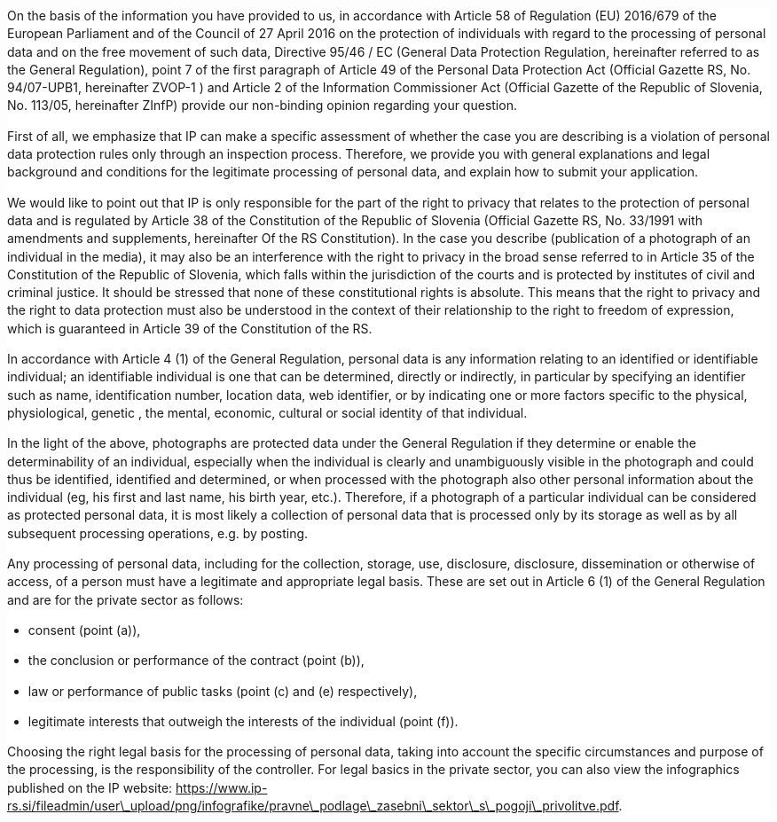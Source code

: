 On the basis of the information you have provided to us, in accordance with Article 58 of Regulation (EU) 2016/679 of the European Parliament and of the Council of 27 April 2016 on the protection of individuals with regard to the processing of personal data and on the free movement of such data, Directive 95/46 / EC (General Data Protection Regulation, hereinafter referred to as the General Regulation), point 7 of the first paragraph of Article 49 of the Personal Data Protection Act (Official Gazette RS, No. 94/07-UPB1, hereinafter ZVOP-1 ) and Article 2 of the Information Commissioner Act (Official Gazette of the Republic of Slovenia, No. 113/05, hereinafter ZInfP) provide our non-binding opinion regarding your question.

First of all, we emphasize that IP can make a specific assessment of whether the case you are describing is a violation of personal data protection rules only through an inspection process. Therefore, we provide you with general explanations and legal background and conditions for the legitimate processing of personal data, and explain how to submit your application.

We would like to point out that IP is only responsible for the part of the right to privacy that relates to the protection of personal data and is regulated by Article 38 of the Constitution of the Republic of Slovenia (Official Gazette RS, No. 33/1991 with amendments and supplements, hereinafter Of the RS Constitution). In the case you describe (publication of a photograph of an individual in the media), it may also be an interference with the right to privacy in the broad sense referred to in Article 35 of the Constitution of the Republic of Slovenia, which falls within the jurisdiction of the courts and is protected by institutes of civil and criminal justice. It should be stressed that none of these constitutional rights is absolute. This means that the right to privacy and the right to data protection must also be understood in the context of their relationship to the right to freedom of expression, which is guaranteed in Article 39 of the Constitution of the RS.

In accordance with Article 4 (1) of the General Regulation, personal data is any information relating to an identified or identifiable individual; an identifiable individual is one that can be determined, directly or indirectly, in particular by specifying an identifier such as name, identification number, location data, web identifier, or by indicating one or more factors specific to the physical, physiological, genetic , the mental, economic, cultural or social identity of that individual.

In the light of the above, photographs are protected data under the General Regulation if they determine or enable the determinability of an individual, especially when the individual is clearly and unambiguously visible in the photograph and could thus be identified, identified and determined, or when processed with the photograph also other personal information about the individual (eg, his first and last name, his birth year, etc.). Therefore, if a photograph of a particular individual can be considered as protected personal data, it is most likely a collection of personal data that is processed only by its storage as well as by all subsequent processing operations, e.g. by posting.

Any processing of personal data, including for the collection, storage, use, disclosure, disclosure, dissemination or otherwise of access, of a person must have a legitimate and appropriate legal basis. These are set out in Article 6 (1) of the General Regulation and are for the private sector as follows:

- consent (point (a)),

- the conclusion or performance of the contract (point (b)),

- law or performance of public tasks (point (c) and (e) respectively),

- legitimate interests that outweigh the interests of the individual (point (f)).

Choosing the right legal basis for the processing of personal data, taking into account the specific circumstances and purpose of the processing, is the responsibility of the controller. For legal basics in the private sector, you can also view the infographics published on the IP website: https://www.ip-rs.si/fileadmin/user\_upload/png/infografike/pravne\_podlage\_zasebni\_sektor\_s\_pogoji\_privolitve.pdf.
